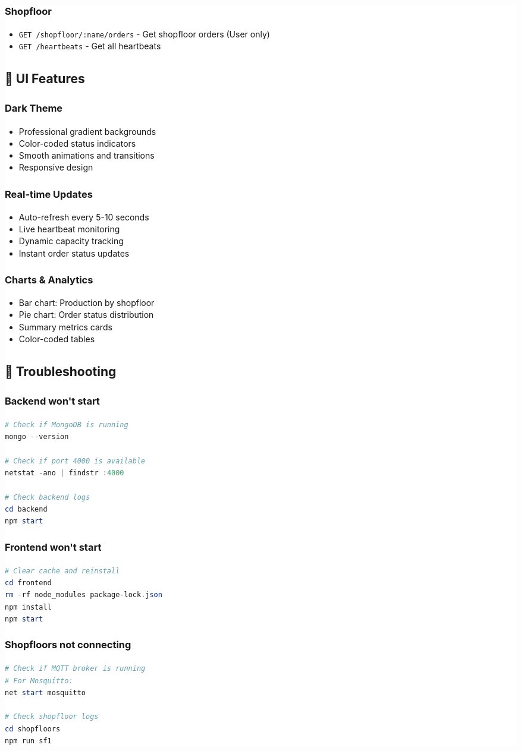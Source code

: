 ### Shopfloor
- `GET /shopfloor/:name/orders` - Get shopfloor orders (User only)
- `GET /heartbeats` - Get all heartbeats

## 🎨 UI Features

### Dark Theme
- Professional gradient backgrounds
- Color-coded status indicators
- Smooth animations and transitions
- Responsive design

### Real-time Updates
- Auto-refresh every 5-10 seconds
- Live heartbeat monitoring
- Dynamic capacity tracking
- Instant order status updates

### Charts & Analytics
- Bar chart: Production by shopfloor
- Pie chart: Order status distribution
- Summary metrics cards
- Color-coded tables

## 🐛 Troubleshooting

### Backend won't start
```powershell
# Check if MongoDB is running
mongo --version

# Check if port 4000 is available
netstat -ano | findstr :4000

# Check backend logs
cd backend
npm start
```

### Frontend won't start
```powershell
# Clear cache and reinstall
cd frontend
rm -rf node_modules package-lock.json
npm install
npm start
```

### Shopfloors not connecting
```powershell
# Check if MQTT broker is running
# For Mosquitto:
net start mosquitto

# Check shopfloor logs
cd shopfloors
npm run sf1
```
